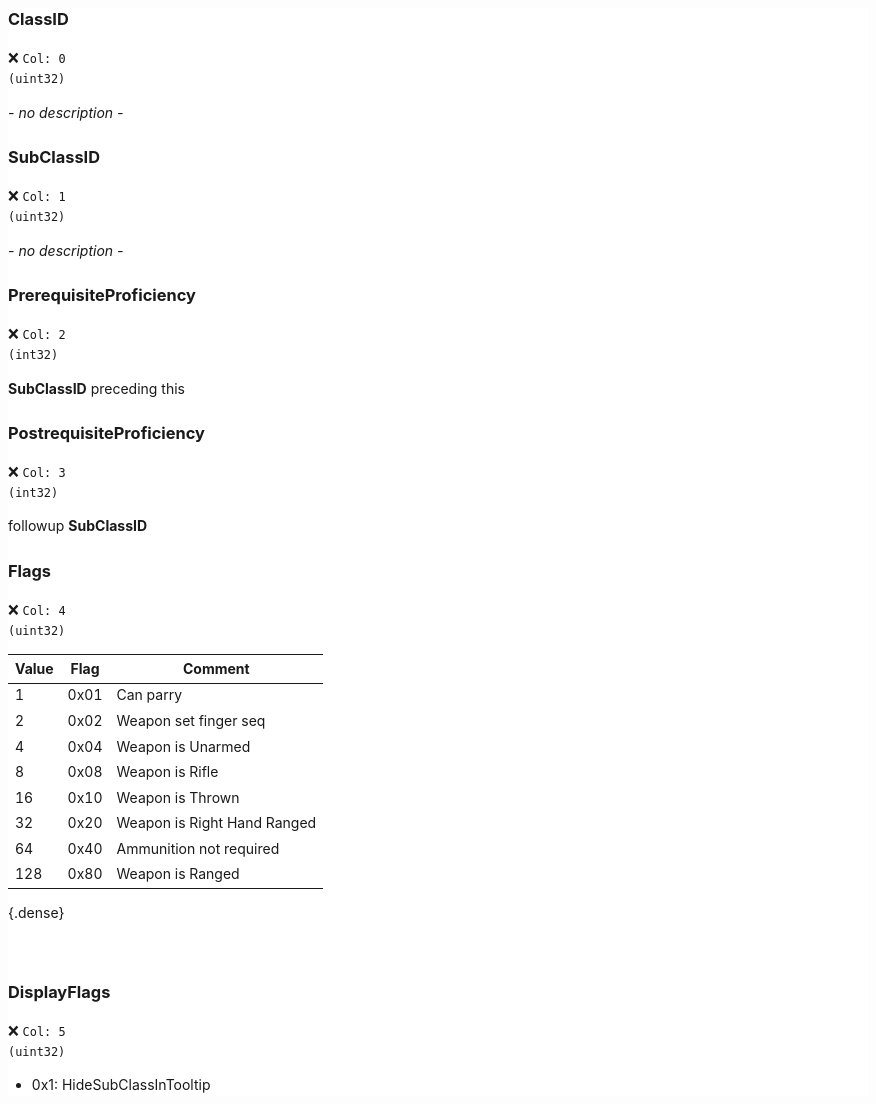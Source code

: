 ### ClassID
:x: <code>Col: 0 (uint32)</code>

*- no description -*
&nbsp;

### SubClassID
:x: <code>Col: 1 (uint32)</code>

*- no description -*
&nbsp;

### PrerequisiteProficiency
:x: <code>Col: 2 (int32)</code>

**SubClassID** preceding this
&nbsp;

### PostrequisiteProficiency
:x: <code>Col: 3 (int32)</code>

followup **SubClassID**
&nbsp;

### Flags
:x: <code>Col: 4 (uint32)</code>

| Value | Flag | Comment |
|-------|------|---------|
| 1 | 0x01 | Can parry |
| 2 | 0x02 | Weapon set finger seq |
| 4 | 0x04 | Weapon is Unarmed |
| 8 | 0x08 | Weapon is Rifle |
| 16 | 0x10 | Weapon is Thrown |
| 32 | 0x20 | Weapon is Right Hand Ranged |
| 64 | 0x40 | Ammunition not required |
| 128 | 0x80 | Weapon is Ranged |
{.dense}

&nbsp;

### DisplayFlags
:x: <code>Col: 5 (uint32)</code>

* 0x1: HideSubClassInTooltip
&nbsp;
